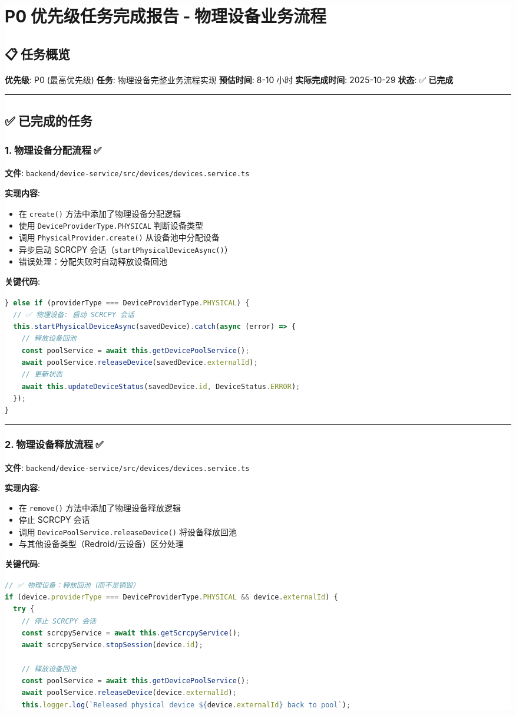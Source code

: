 # P0 优先级任务完成报告 - 物理设备业务流程

## 📋 任务概览

**优先级**: P0 (最高优先级)
**任务**: 物理设备完整业务流程实现
**预估时间**: 8-10 小时
**实际完成时间**: 2025-10-29
**状态**: ✅ **已完成**

---

## ✅ 已完成的任务

### 1. 物理设备分配流程 ✅

**文件**: `backend/device-service/src/devices/devices.service.ts`

**实现内容**:
- 在 `create()` 方法中添加了物理设备分配逻辑
- 使用 `DeviceProviderType.PHYSICAL` 判断设备类型
- 调用 `PhysicalProvider.create()` 从设备池中分配设备
- 异步启动 SCRCPY 会话（`startPhysicalDeviceAsync()`）
- 错误处理：分配失败时自动释放设备回池

**关键代码**:
```typescript
} else if (providerType === DeviceProviderType.PHYSICAL) {
  // ✅ 物理设备: 启动 SCRCPY 会话
  this.startPhysicalDeviceAsync(savedDevice).catch(async (error) => {
    // 释放设备回池
    const poolService = await this.getDevicePoolService();
    await poolService.releaseDevice(savedDevice.externalId);
    // 更新状态
    await this.updateDeviceStatus(savedDevice.id, DeviceStatus.ERROR);
  });
}
```

---

### 2. 物理设备释放流程 ✅

**文件**: `backend/device-service/src/devices/devices.service.ts`

**实现内容**:
- 在 `remove()` 方法中添加了物理设备释放逻辑
- 停止 SCRCPY 会话
- 调用 `DevicePoolService.releaseDevice()` 将设备释放回池
- 与其他设备类型（Redroid/云设备）区分处理

**关键代码**:
```typescript
// ✅ 物理设备：释放回池（而不是销毁）
if (device.providerType === DeviceProviderType.PHYSICAL && device.externalId) {
  try {
    // 停止 SCRCPY 会话
    const scrcpyService = await this.getScrcpyService();
    await scrcpyService.stopSession(device.id);

    // 释放设备回池
    const poolService = await this.getDevicePoolService();
    await poolService.releaseDevice(device.externalId);
    this.logger.log(`Released physical device ${device.externalId} back to pool`);
```
